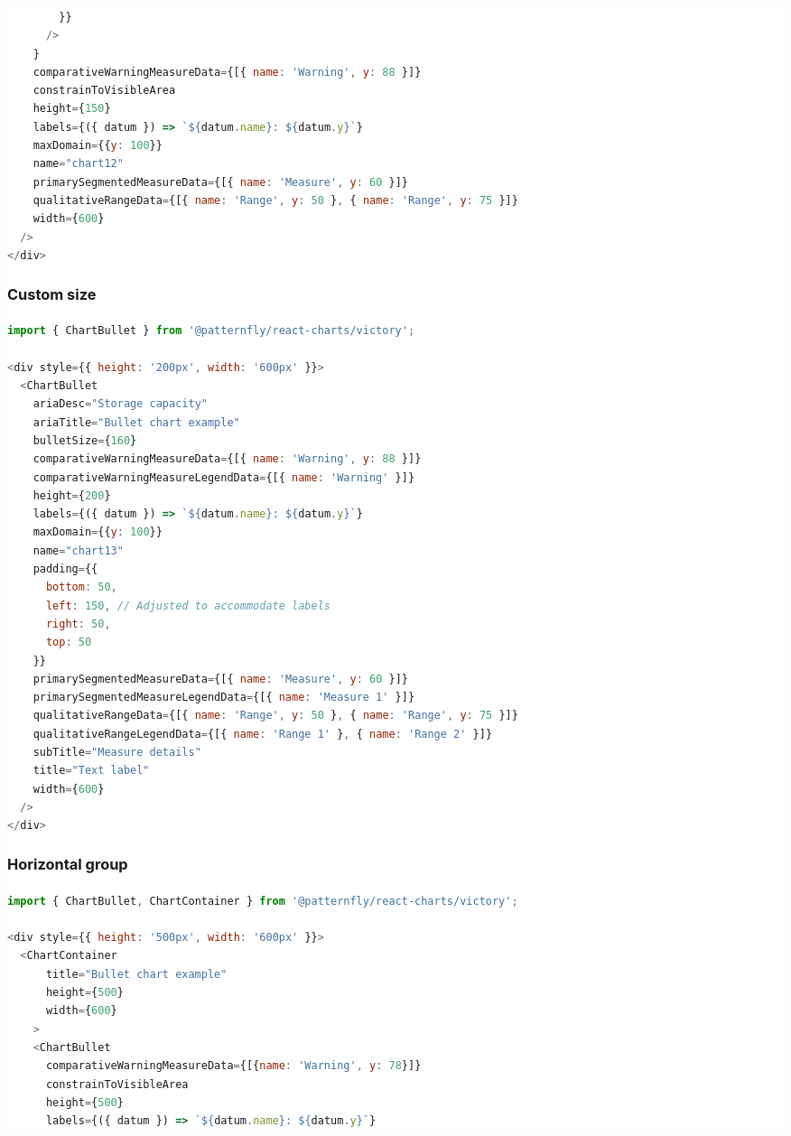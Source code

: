 ```js
        }}
      />
    }
    comparativeWarningMeasureData={[{ name: 'Warning', y: 88 }]}
    constrainToVisibleArea
    height={150}
    labels={({ datum }) => `${datum.name}: ${datum.y}`}
    maxDomain={{y: 100}}
    name="chart12"
    primarySegmentedMeasureData={[{ name: 'Measure', y: 60 }]}
    qualitativeRangeData={[{ name: 'Range', y: 50 }, { name: 'Range', y: 75 }]}
    width={600}
  />
</div>
```

### Custom size
```js
import { ChartBullet } from '@patternfly/react-charts/victory';

<div style={{ height: '200px', width: '600px' }}>
  <ChartBullet
    ariaDesc="Storage capacity"
    ariaTitle="Bullet chart example"
    bulletSize={160}
    comparativeWarningMeasureData={[{ name: 'Warning', y: 88 }]}
    comparativeWarningMeasureLegendData={[{ name: 'Warning' }]}
    height={200}
    labels={({ datum }) => `${datum.name}: ${datum.y}`}
    maxDomain={{y: 100}}
    name="chart13"
    padding={{
      bottom: 50,
      left: 150, // Adjusted to accommodate labels
      right: 50,
      top: 50
    }}
    primarySegmentedMeasureData={[{ name: 'Measure', y: 60 }]}
    primarySegmentedMeasureLegendData={[{ name: 'Measure 1' }]}
    qualitativeRangeData={[{ name: 'Range', y: 50 }, { name: 'Range', y: 75 }]}
    qualitativeRangeLegendData={[{ name: 'Range 1' }, { name: 'Range 2' }]}
    subTitle="Measure details"
    title="Text label"
    width={600}
  />
</div>
```

### Horizontal group
```js
import { ChartBullet, ChartContainer } from '@patternfly/react-charts/victory';

<div style={{ height: '500px', width: '600px' }}>
  <ChartContainer 
      title="Bullet chart example"
      height={500}
      width={600}
    >
    <ChartBullet
      comparativeWarningMeasureData={[{name: 'Warning', y: 78}]}
      constrainToVisibleArea
      height={500}
      labels={({ datum }) => `${datum.name}: ${datum.y}`}
```